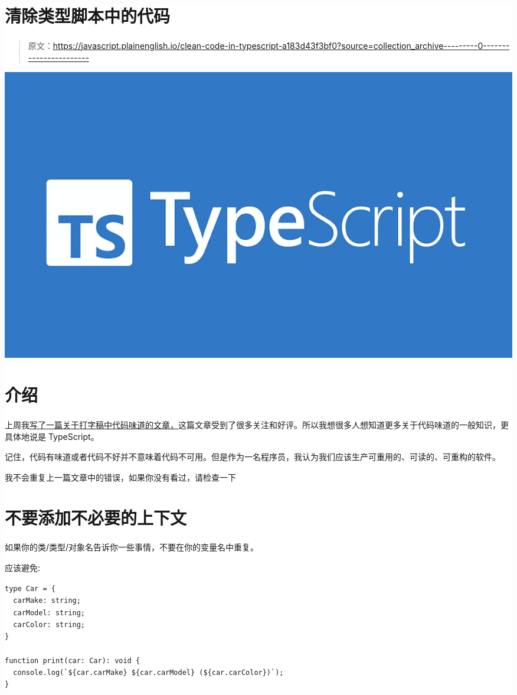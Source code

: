 # 清除类型脚本中的代码

> 原文：<https://javascript.plainenglish.io/clean-code-in-typescript-a183d43f3bf0?source=collection_archive---------0----------------------->

![](img/724563f4f30e7f9f253a7b0ab62d167b.png)

# 介绍

上周我[写了一篇关于打字稿中代码味道的文章，](https://medium.com/bitsrc/what-are-code-smells-and-how-clean-code-can-help-typescript-version-990697a87f46)这篇文章受到了很多关注和好评。所以我想很多人想知道更多关于代码味道的一般知识，更具体地说是 TypeScript。

记住，代码有味道或者代码不好并不意味着代码不可用。但是作为一名程序员，我认为我们应该生产可重用的、可读的、可重构的软件。

我不会重复上一篇文章中的错误，如果你没有看过，请检查一下

# 不要添加不必要的上下文

如果你的类/类型/对象名告诉你一些事情，不要在你的变量名中重复。

应该避免:

```
type Car = {
  carMake: string;
  carModel: string;
  carColor: string;
}

function print(car: Car): void {
  console.log(`${car.carMake} ${car.carModel} (${car.carColor})`);
}
```
